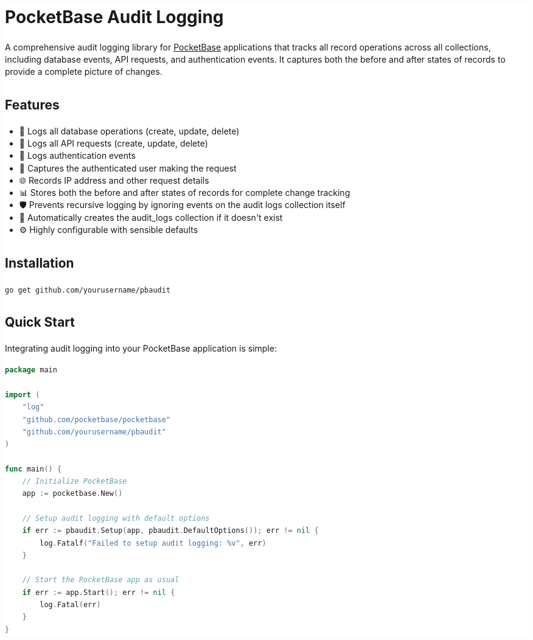 # PocketBase Audit Logging

A comprehensive audit logging library for [PocketBase](https://pocketbase.io/) applications that tracks all record operations across all collections, including database events, API requests, and authentication events. It captures both the before and after states of records to provide a complete picture of changes.

## Features

- 📝 Logs all database operations (create, update, delete)
- 🔄 Logs all API requests (create, update, delete)
- 🔐 Logs authentication events
- 👤 Captures the authenticated user making the request
- 🌐 Records IP address and other request details
- 📊 Stores both the before and after states of records for complete change tracking
- 🛡️ Prevents recursive logging by ignoring events on the audit logs collection itself
- 🚀 Automatically creates the audit_logs collection if it doesn't exist
- ⚙️ Highly configurable with sensible defaults

## Installation

```bash
go get github.com/yourusername/pbaudit
```

## Quick Start

Integrating audit logging into your PocketBase application is simple:

```go
package main

import (
	"log"
	"github.com/pocketbase/pocketbase"
	"github.com/yourusername/pbaudit"
)

func main() {
	// Initialize PocketBase
	app := pocketbase.New()
	
	// Setup audit logging with default options
	if err := pbaudit.Setup(app, pbaudit.DefaultOptions()); err != nil {
		log.Fatalf("Failed to setup audit logging: %v", err)
	}
	
	// Start the PocketBase app as usual
	if err := app.Start(); err != nil {
		log.Fatal(err)
	}
}
```
